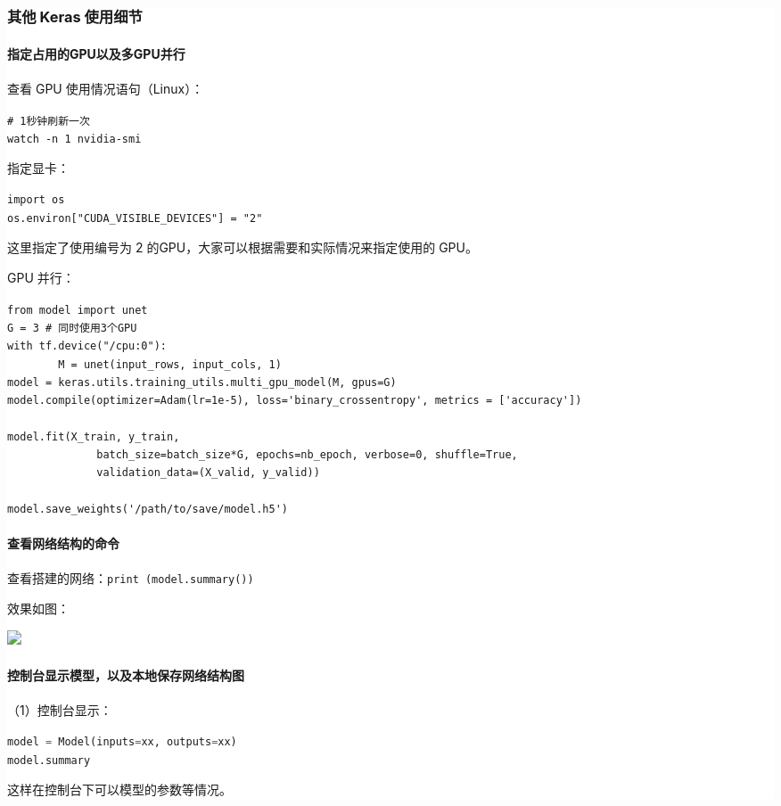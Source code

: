 ``` 
```

### 其他 Keras 使用细节

#### 指定占用的GPU以及多GPU并行

查看 GPU 使用情况语句（Linux）：

``` 
# 1秒钟刷新一次
watch -n 1 nvidia-smi
```

指定显卡：

``` 
import os
os.environ["CUDA_VISIBLE_DEVICES"] = "2"
```

这里指定了使用编号为 2 的GPU，大家可以根据需要和实际情况来指定使用的 GPU。

GPU 并行：

``` 
from model import unet
G = 3 # 同时使用3个GPU
with tf.device("/cpu:0"):
        M = unet(input_rows, input_cols, 1)
model = keras.utils.training_utils.multi_gpu_model(M, gpus=G)
model.compile(optimizer=Adam(lr=1e-5), loss='binary_crossentropy', metrics = ['accuracy'])

model.fit(X_train, y_train,
              batch_size=batch_size*G, epochs=nb_epoch, verbose=0, shuffle=True,
              validation_data=(X_valid, y_valid))

model.save_weights('/path/to/save/model.h5')
```

#### 查看网络结构的命令

查看搭建的网络：`print (model.summary())`

效果如图：

![](https://img-1256179949.cos.ap-shanghai.myqcloud.com/20190322153515.png)

#### 控制台显示模型，以及本地保存网络结构图

（1）控制台显示：

``` python
model = Model(inputs=xx, outputs=xx)
model.summary
```

这样在控制台下可以模型的参数等情况。
